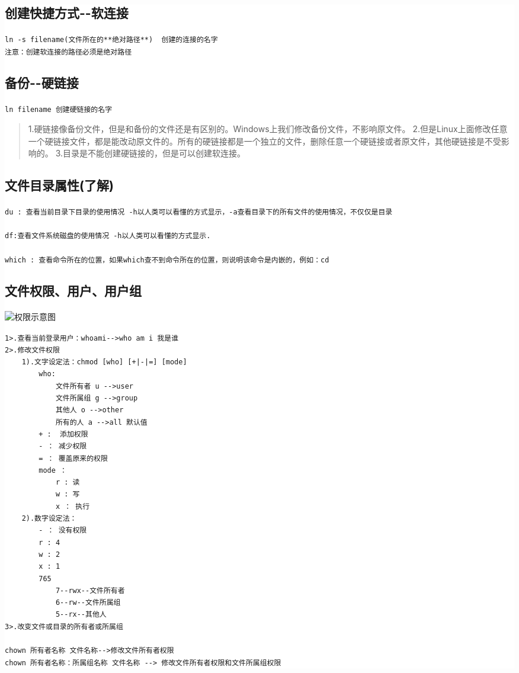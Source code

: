 ## 创建快捷方式--软连接
	ln -s filename(文件所在的**绝对路径**)  创建的连接的名字
	注意：创建软连接的路径必须是绝对路径

## 备份--硬链接
	ln filename 创建硬链接的名字
> 1.硬链接像备份文件，但是和备份的文件还是有区别的。Windows上我们修改备份文件，不影响原文件。
> 2.但是Linux上面修改任意一个硬链接文件，都是能改动原文件的。所有的硬链接都是一个独立的文件，删除任意一个硬链接或者原文件，其他硬链接是不受影响的。
> 3.目录是不能创建硬链接的，但是可以创建软连接。

## 文件目录属性(了解)
	
	du : 查看当前目录下目录的使用情况 -h以人类可以看懂的方式显示，-a查看目录下的所有文件的使用情况，不仅仅是目录

	df:查看文件系统磁盘的使用情况 -h以人类可以看懂的方式显示.

	which : 查看命令所在的位置，如果which查不到命令所在的位置，则说明该命令是内嵌的，例如：cd

## 文件权限、用户、用户组

![权限示意图][1]

	1>.查看当前登录用户：whoami-->who am i 我是谁
	2>.修改文件权限
		1).文字设定法：chmod [who] [+|-|=] [mode]
			who:
				文件所有者 u -->user
				文件所属组 g -->group
				其他人 o -->other
				所有的人 a -->all 默认值
			+ :  添加权限
			- ： 减少权限
			= ： 覆盖原来的权限
			mode ：
				r : 读
				w : 写
				x ： 执行
		2).数字设定法：
			- ： 没有权限
			r : 4
			w : 2
			x : 1
			765
				7--rwx--文件所有者
				6--rw--文件所属组
				5--rx--其他人
	3>.改变文件或目录的所有者或所属组

	chown 所有者名称 文件名称-->修改文件所有者权限	
	chown 所有者名称：所属组名称 文件名称 --> 修改文件所有者权限和文件所属组权限
		

  [1]: https://www.github.com/xiesen310/notes_Images/raw/master/images/1506342708042.jpg